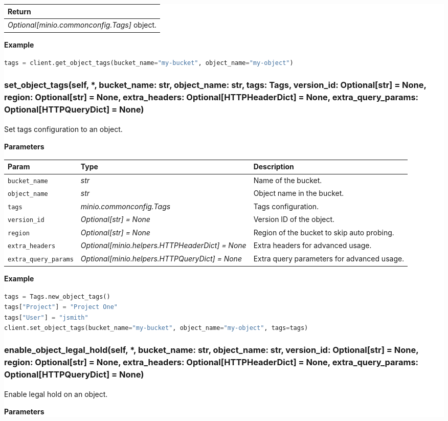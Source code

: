 | Return                                      |
|:--------------------------------------------|
| _Optional[minio.commonconfig.Tags]_ object. |

__Example__

```py
tags = client.get_object_tags(bucket_name="my-bucket", object_name="my-object")
```

<a name="set_object_tags"></a>

### set_object_tags(self, *, bucket_name: str, object_name: str, tags: Tags, version_id: Optional[str] = None, region: Optional[str] = None, extra_headers: Optional[HTTPHeaderDict] = None, extra_query_params: Optional[HTTPQueryDict] = None)

Set tags configuration to an object.

__Parameters__

| Param                | Type                                            | Description                                |
|:---------------------|:------------------------------------------------|:-------------------------------------------|
| `bucket_name`        | _str_                                           | Name of the bucket.                        |
| `object_name`        | _str_                                           | Object name in the bucket.                 |
| `tags`               | _minio.commonconfig.Tags_                       | Tags configuration.                        |
| `version_id`         | _Optional[str] = None_                          | Version ID of the object.                  |
| `region`             | _Optional[str] = None_                          | Region of the bucket to skip auto probing. |
| `extra_headers`      | _Optional[minio.helpers.HTTPHeaderDict] = None_ | Extra headers for advanced usage.          |
| `extra_query_params` | _Optional[minio.helpers.HTTPQueryDict] = None_  | Extra query parameters for advanced usage. |

__Example__

```py
tags = Tags.new_object_tags()
tags["Project"] = "Project One"
tags["User"] = "jsmith"
client.set_object_tags(bucket_name="my-bucket", object_name="my-object", tags=tags)
```

<a name="enable_object_legal_hold"></a>

### enable_object_legal_hold(self, *, bucket_name: str, object_name: str, version_id: Optional[str] = None, region: Optional[str] = None, extra_headers: Optional[HTTPHeaderDict] = None, extra_query_params: Optional[HTTPQueryDict] = None)

Enable legal hold on an object.

__Parameters__

